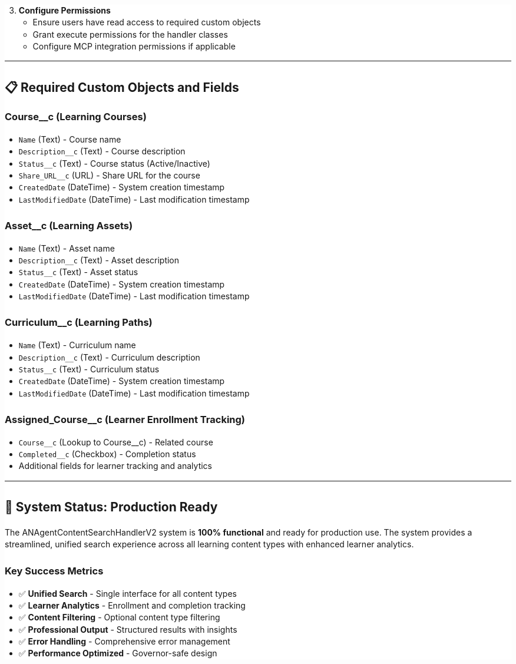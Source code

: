 3. **Configure Permissions**
   - Ensure users have read access to required custom objects
   - Grant execute permissions for the handler classes
   - Configure MCP integration permissions if applicable

---

## 📋 **Required Custom Objects and Fields**

### **Course__c (Learning Courses)**
- `Name` (Text) - Course name
- `Description__c` (Text) - Course description
- `Status__c` (Text) - Course status (Active/Inactive)
- `Share_URL__c` (URL) - Share URL for the course
- `CreatedDate` (DateTime) - System creation timestamp
- `LastModifiedDate` (DateTime) - Last modification timestamp

### **Asset__c (Learning Assets)**
- `Name` (Text) - Asset name
- `Description__c` (Text) - Asset description
- `Status__c` (Text) - Asset status
- `CreatedDate` (DateTime) - System creation timestamp
- `LastModifiedDate` (DateTime) - Last modification timestamp

### **Curriculum__c (Learning Paths)**
- `Name` (Text) - Curriculum name
- `Description__c` (Text) - Curriculum description
- `Status__c` (Text) - Curriculum status
- `CreatedDate` (DateTime) - System creation timestamp
- `LastModifiedDate` (DateTime) - Last modification timestamp

### **Assigned_Course__c (Learner Enrollment Tracking)**
- `Course__c` (Lookup to Course__c) - Related course
- `Completed__c` (Checkbox) - Completion status
- Additional fields for learner tracking and analytics

---

## 🎯 **System Status: Production Ready**

The ANAgentContentSearchHandlerV2 system is **100% functional** and ready for production use. The system provides a streamlined, unified search experience across all learning content types with enhanced learner analytics.

### **Key Success Metrics**
- ✅ **Unified Search** - Single interface for all content types
- ✅ **Learner Analytics** - Enrollment and completion tracking
- ✅ **Content Filtering** - Optional content type filtering
- ✅ **Professional Output** - Structured results with insights
- ✅ **Error Handling** - Comprehensive error management
- ✅ **Performance Optimized** - Governor-safe design
